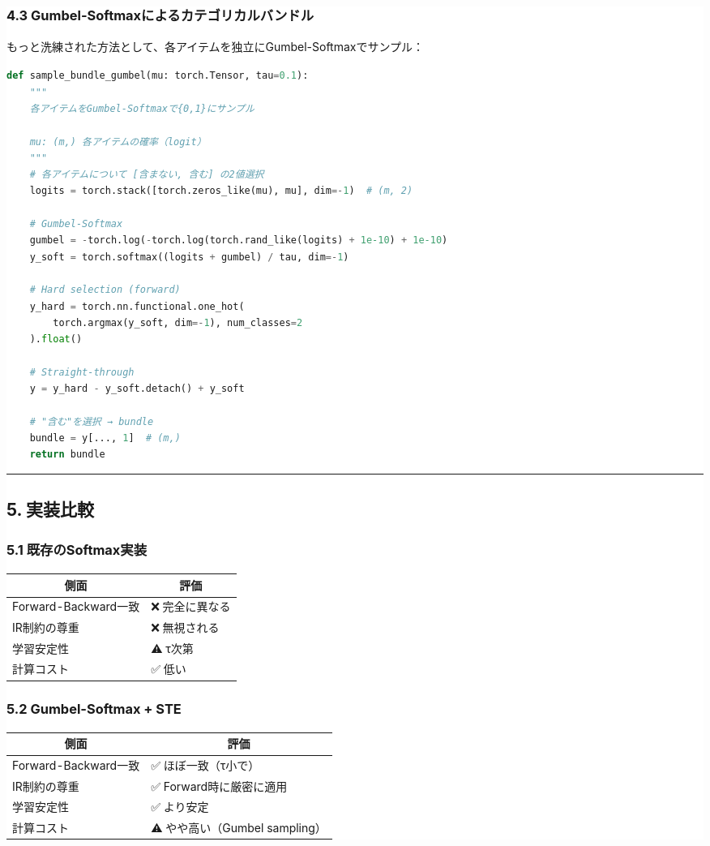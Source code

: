### 4.3 Gumbel-Softmaxによるカテゴリカルバンドル

もっと洗練された方法として、各アイテムを独立にGumbel-Softmaxでサンプル：

```python
def sample_bundle_gumbel(mu: torch.Tensor, tau=0.1):
    """
    各アイテムをGumbel-Softmaxで{0,1}にサンプル
    
    mu: (m,) 各アイテムの確率（logit）
    """
    # 各アイテムについて [含まない, 含む] の2値選択
    logits = torch.stack([torch.zeros_like(mu), mu], dim=-1)  # (m, 2)
    
    # Gumbel-Softmax
    gumbel = -torch.log(-torch.log(torch.rand_like(logits) + 1e-10) + 1e-10)
    y_soft = torch.softmax((logits + gumbel) / tau, dim=-1)
    
    # Hard selection (forward)
    y_hard = torch.nn.functional.one_hot(
        torch.argmax(y_soft, dim=-1), num_classes=2
    ).float()
    
    # Straight-through
    y = y_hard - y_soft.detach() + y_soft
    
    # "含む"を選択 → bundle
    bundle = y[..., 1]  # (m,)
    return bundle
```

---

## 5. 実装比較

### 5.1 既存のSoftmax実装

| 側面 | 評価 |
|------|------|
| Forward-Backward一致 | ❌ 完全に異なる |
| IR制約の尊重 | ❌ 無視される |
| 学習安定性 | ⚠️ τ次第 |
| 計算コスト | ✅ 低い |

### 5.2 Gumbel-Softmax + STE

| 側面 | 評価 |
|------|------|
| Forward-Backward一致 | ✅ ほぼ一致（τ小で） |
| IR制約の尊重 | ✅ Forward時に厳密に適用 |
| 学習安定性 | ✅ より安定 |
| 計算コスト | ⚠️ やや高い（Gumbel sampling） |
